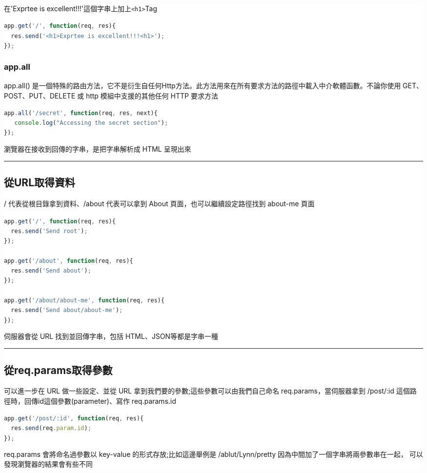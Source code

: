 在'Exprtee is excellent!!!'這個字串上加上```<h1>```Tag

```javascript
app.get('/', function(req, res){
  res.send('<h1>Exprtee is excellent!!!<h1>');
});
```

### app.all
app.all() 是一個特殊的路由方法，它不是衍生自任何Http方法。此方法用來在所有要求方法的路徑中載入中介軟體函數。不論你使用 GET、POST、PUT、DELETE
或 http 模組中支援的其他任何 HTTP 要求方法

```javascript
app.all('/secret', function(req, res, next){
   console.log("Accessing the secret section");
});
```

瀏覽器在接收到回傳的字串，是把字串解析成 HTML 呈現出來

***
## 從URL取得資料

/ 代表從根目錄拿到資料、/about 代表可以拿到 About 頁面，也可以繼續設定路徑找到 about-me 頁面

```javascript
app.get('/', function(req, res){
  res.send('Send root');
});

app.get('/about', function(req, res){
  res.send('Send about');
});

app.get('/about/about-me', function(req, res){
  res.send('Send about/about-me');
});
```

伺服器會從 URL 找到並回傳字串，包括 HTML、JSON等都是字串一種

***
## 從req.params取得參數

可以進一步在 URL 做一些設定、並從 URL 拿到我們要的參數;這些參數可以由我們自己命名
req.params，當伺服器拿到 /post/:id 這個路徑時，回傳id這個參數(parameter)、寫作 req.params.id

```javascript
app.get('/post/:id', function(req, res){
  res.send(req.param.id);
});
```

req.params 會將命名過參數以 key-value 的形式存放;比如這邊舉例是 /ablut/Lynn/pretty 因為中間加了一個字串將兩參數串在一起，
可以發現瀏覽器的結果會有些不同
